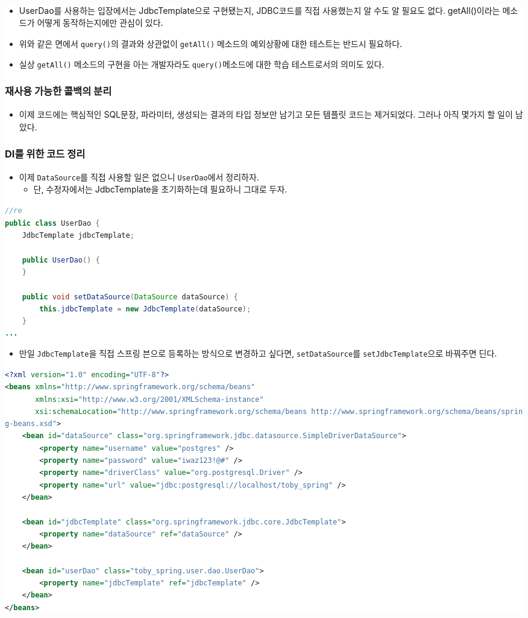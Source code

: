 - UserDao를 사용하는 입장에서는 JdbcTemplate으로 구현됐는지, JDBC코드를 직접 사용했는지 알 수도 알 필요도 없다. getAll()이라는 메소드가 어떻게 동작하는지에만 관심이 있다.

- 위와 같은 면에서 `query()`의 결과와 상관없이 `getAll()` 메소드의 예외상황에 대한 테스트는 반드시 필요하다.

- 실상 `getAll()` 메소드의 구현을 아는 개발자라도 `query()`메소드에 대한 학습 테스트로서의 의미도 있다.

### 재사용 가능한 콜백의 분리

- 이제 코드에는 핵심적인 SQL문장, 파라미터, 생성되는 결과의 타입 정보만 남기고 모든 템플릿 코드는 제거되었다. 그러나 아직 몇가지 할 일이 남았다.

### DI를 위한 코드 정리

- 이제 `DataSource`를 직접 사용할 일은 없으니 `UserDao`에서 정리하자.
  - 단, 수정자에서는 JdbcTemplate을 초기화하는데 필요하니 그대로 두자.

```java
//re
public class UserDao {
    JdbcTemplate jdbcTemplate;

    public UserDao() {
    }

    public void setDataSource(DataSource dataSource) {
        this.jdbcTemplate = new JdbcTemplate(dataSource);
    }
...
```

- 만일 `JdbcTemplate`을 직접 스프링 븐으로 등록하는 방식으로 변경하고 싶다면, `setDataSource`를 `setJdbcTemplate`으로 바꿔주면 딘다.

```xml
<?xml version="1.0" encoding="UTF-8"?>
<beans xmlns="http://www.springframework.org/schema/beans"
       xmlns:xsi="http://www.w3.org/2001/XMLSchema-instance"
       xsi:schemaLocation="http://www.springframework.org/schema/beans http://www.springframework.org/schema/beans/spring-beans.xsd">
    <bean id="dataSource" class="org.springframework.jdbc.datasource.SimpleDriverDataSource">
        <property name="username" value="postgres" />
        <property name="password" value="iwaz123!@#" />
        <property name="driverClass" value="org.postgresql.Driver" />
        <property name="url" value="jdbc:postgresql://localhost/toby_spring" />
    </bean>

    <bean id="jdbcTemplate" class="org.springframework.jdbc.core.JdbcTemplate">
        <property name="dataSource" ref="dataSource" />
    </bean>

    <bean id="userDao" class="toby_spring.user.dao.UserDao">
        <property name="jdbcTemplate" ref="jdbcTemplate" />
    </bean>
</beans>
```
